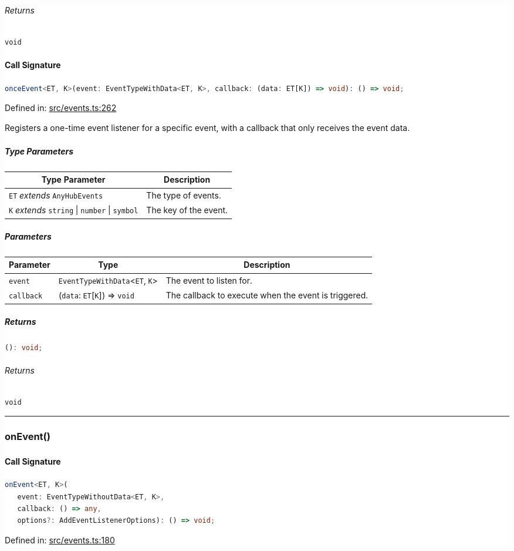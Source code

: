 ###### Returns

`void`

#### Call Signature

```ts
onceEvent<ET, K>(event: EventTypeWithData<ET, K>, callback: (data: ET[K]) => void): () => void;
```

Defined in: [src/events.ts:262](https://github.com/vrtmrz/octagonal-wheels/blob/main/src/events.ts#L262)

Registers a one-time event listener for a specific event, with a callback that only receives the event data.

##### Type Parameters

| Type Parameter | Description |
| ------ | ------ |
| `ET` *extends* `AnyHubEvents` | The type of events. |
| `K` *extends* `string` \| `number` \| `symbol` | The key of the event. |

##### Parameters

| Parameter | Type | Description |
| ------ | ------ | ------ |
| `event` | `EventTypeWithData`\<`ET`, `K`\> | The event to listen for. |
| `callback` | (`data`: `ET`\[`K`\]) => `void` | The callback to execute when the event is triggered. |

##### Returns

```ts
(): void;
```

###### Returns

`void`

***

### onEvent()

#### Call Signature

```ts
onEvent<ET, K>(
   event: EventTypeWithoutData<ET, K>, 
   callback: () => any, 
   options?: AddEventListenerOptions): () => void;
```

Defined in: [src/events.ts:180](https://github.com/vrtmrz/octagonal-wheels/blob/main/src/events.ts#L180)

